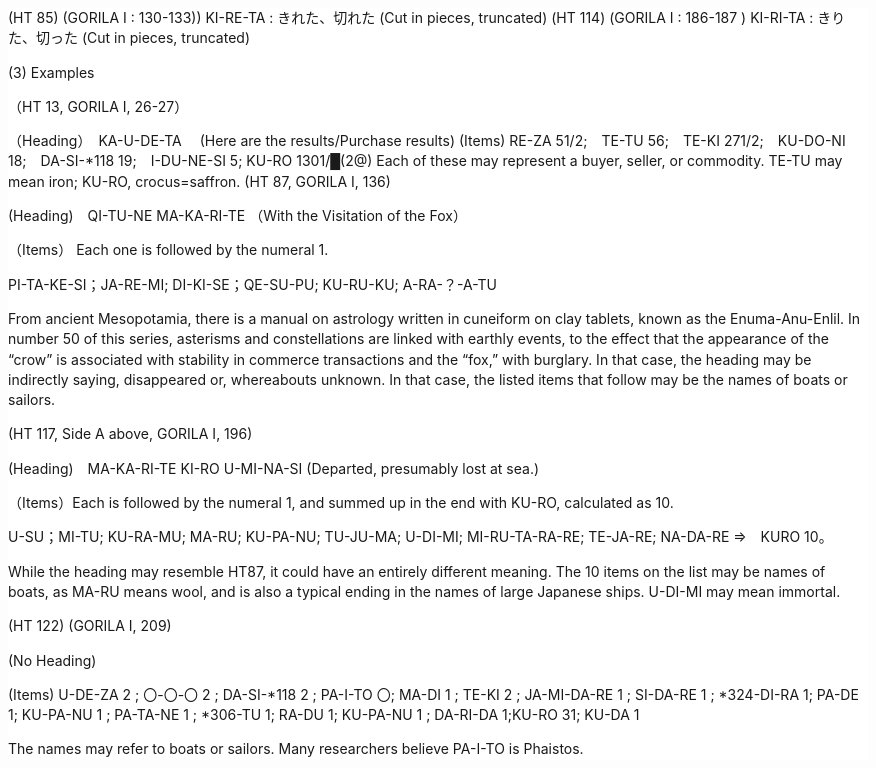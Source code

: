 (HT 85) (GORILA I : 130-133))
KI-RE-TA       :  きれた、切れた (Cut in pieces, truncated)
(HT 114) (GORILA I : 186-187 )
KI-RI-TA       :  きりた、切った (Cut in pieces, truncated)

(3) Examples

（HT 13, GORILA I, 26-27）

（Heading）　KA-U-DE-TA 　(Here are the results/Purchase results)
(Items)
RE-ZA 51/2;　TE-TU 56;　TE-KI 271/2;　KU-DO-NI 18;　DA-SI-\*118 19;　I-DU-NE-SI 5; KU-RO 1301/█(2@)
Each of these may represent a buyer, seller, or commodity. TE-TU may mean iron; KU-RO, crocus=saffron.
(HT 87, GORILA I, 136)

(Heading)　QI-TU-NE MA-KA-RI-TE （With the Visitation of the Fox）

（Items） Each one is followed by the numeral 1.

PI-TA-KE-SI；JA-RE-MI; DI-KI-SE；QE-SU-PU; KU-RU-KU; A-RA-？-A-TU

From ancient Mesopotamia, there is a manual on astrology written in cuneiform on clay tablets, known as the Enuma-Anu-Enlil. In number 50 of this series, asterisms and constellations are linked with earthly events, to the effect that the appearance of the “crow” is associated with stability in commerce transactions and the “fox,” with burglary. In that case, the heading may be indirectly saying, disappeared or, whereabouts unknown. 
In that case, the listed items that follow may be the names of boats or sailors.

(HT 117, Side A above, GORILA I, 196)

(Heading)　MA-KA-RI-TE KI-RO U-MI-NA-SI 
(Departed, presumably lost at sea.)

（Items）Each is followed by the numeral 1, and summed up in the end with KU-RO, calculated as 10.

U-SU；MI-TU; KU-RA-MU; MA-RU; KU-PA-NU; TU-JU-MA; U-DI-MI; MI-RU-TA-RA-RE; TE-JA-RE; NA-DA-RE ⇒　KURO 10。

While the heading may resemble HT87, it could have an entirely different meaning. The 10 items on the list may be names of boats, as MA-RU means wool, and is also a typical ending in the names of large Japanese ships. U-DI-MI may mean immortal.


(HT 122) (GORILA I, 209)

(No Heading) 

(Items)
U-DE-ZA  2 ; 〇-〇-〇 2 ; DA-SI-\*118  2 ; PA-I-TO 〇; MA-DI  1 ; TE-KI  2 ; JA-MI-DA-RE  1 ; SI-DA-RE  1 ; \*324-DI-RA  1; PA-DE  1; KU-PA-NU  1 ; PA-TA-NE  1 ; \*306-TU  1; RA-DU  1; KU-PA-NU  1 ; DA-RI-DA  1;KU-RO  31; KU-DA  1

 The names may refer to boats or sailors. Many researchers believe PA-I-TO is Phaistos. 







